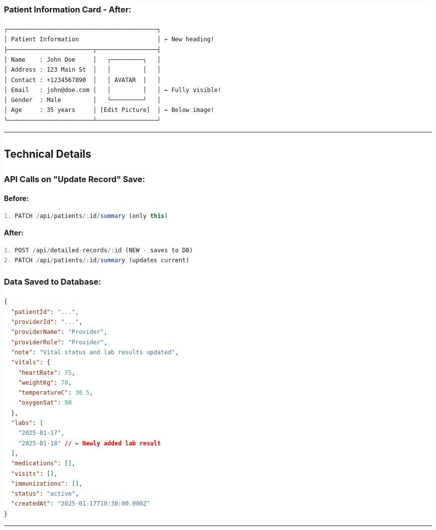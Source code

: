 ### Patient Information Card - After:

```
┌──────────────────────────────────────────┐
│ Patient Information                      │ ← New heading!
├────────────────────────┬─────────────────┤
│ Name    : John Doe     │   ┌─────────┐   │
│ Address : 123 Main St  │   │         │   │
│ Contact : +1234567890  │   │ AVATAR  │   │
│ Email   : john@doe.com │   │         │   │ ← Fully visible!
│ Gender  : Male         │   └─────────┘   │
│ Age     : 35 years     │ [Edit Picture]  │ ← Below image!
└────────────────────────┴─────────────────┘
```

---

## Technical Details

### API Calls on "Update Record" Save:

**Before:**

```javascript
1. PATCH /api/patients/:id/summary (only this)
```

**After:**

```javascript
1. POST /api/detailed-records/:id (NEW - saves to DB)
2. PATCH /api/patients/:id/summary (updates current)
```

### Data Saved to Database:

```json
{
  "patientId": "...",
  "providerId": "...",
  "providerName": "Provider",
  "providerRole": "Provider",
  "note": "Vital status and lab results updated",
  "vitals": {
    "heartRate": 75,
    "weightKg": 70,
    "temperatureC": 36.5,
    "oxygenSat": 98
  },
  "labs": [
    "2025-01-17",
    "2025-01-18" // ← Newly added lab result
  ],
  "medications": [],
  "visits": [],
  "immunizations": [],
  "status": "active",
  "createdAt": "2025-01-17T10:30:00.000Z"
}
```

---